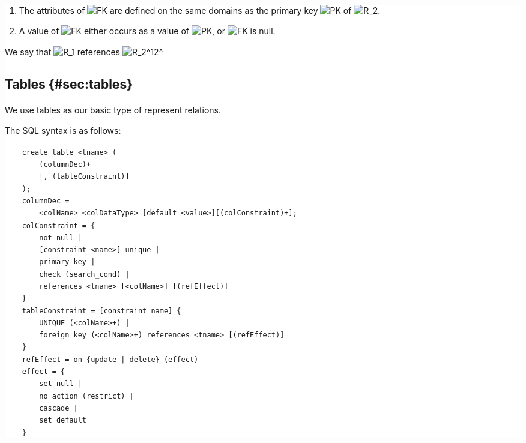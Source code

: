 1.  The attributes of
    ![FK](http://chart.apis.google.com/chart?cht=tx&chl=FK "FK") are
    defined on the same domains as the primary key
    ![PK](http://chart.apis.google.com/chart?cht=tx&chl=PK "PK") of
    ![R\_2](http://chart.apis.google.com/chart?cht=tx&chl=R_2 "R_2").

2.  A value of
    ![FK](http://chart.apis.google.com/chart?cht=tx&chl=FK "FK") either
    occurs as a value of
    ![PK](http://chart.apis.google.com/chart?cht=tx&chl=PK "PK"), or
    ![FK](http://chart.apis.google.com/chart?cht=tx&chl=FK "FK") is
    null.

We say that
![R\_1](http://chart.apis.google.com/chart?cht=tx&chl=R_1 "R_1")
references
![R\_2](http://chart.apis.google.com/chart?cht=tx&chl=R_2 "R_2")[^12^](#fn12)

Tables {#sec:tables}
------

We use tables as our basic type of represent relations.

The SQL syntax is as follows:

        create table <tname> (
            (columnDec)+
            [, (tableConstraint)]
        );
        columnDec =
            <colName> <colDataType> [default <value>][(colConstraint)+];
        colConstraint = {
            not null |
            [constraint <name>] unique |
            primary key |
            check (search_cond) |
            references <tname> [<colName>] [(refEffect)]
        }
        tableConstraint = [constraint name] {
            UNIQUE (<colName>+) |
            foreign key (<colName>+) references <tname> [(refEffect)]
        }
        refEffect = on {update | delete} (effect)
        effect = {
            set null |
            no action (restrict) |
            cascade |
            set default
        }
                    